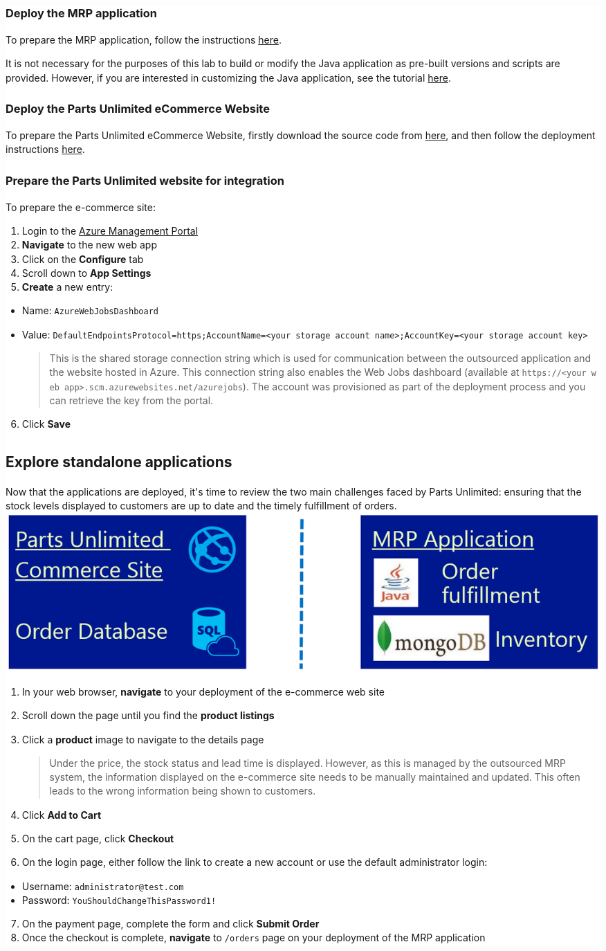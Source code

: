 ### Deploy the MRP application

To prepare the MRP application, follow the instructions [here][pu_mrp_deploy].

It is not necessary for the purposes of this lab to build or modify the Java application as pre-built versions and scripts are provided. However, if you are interested in customizing the Java application, see the tutorial [here][pu_mrp_build].

### Deploy the Parts Unlimited eCommerce Website

To prepare the Parts Unlimited eCommerce Website, firstly download the source code from [here][pu_web_started], and then follow the deployment instructions [here][pu_web_deploy]. 

### Prepare the Parts Unlimited website for integration

To prepare the e-commerce site:

1. Login to the [Azure Management Portal][portal]
2. **Navigate** to the new web app
3. Click on the **Configure** tab
4. Scroll down to **App Settings**
5. **Create** a new entry:
  * Name: `AzureWebJobsDashboard`
  * Value: `DefaultEndpointsProtocol=https;AccountName=<your storage account name>;AccountKey=<your storage account key>` 

	> This is the shared storage connection string which is used for communication between the outsourced application and the website hosted in Azure. This connection string also enables the Web Jobs dashboard (available at `https://<your web app>.scm.azurewebsites.net/azurejobs`). The account was provisioned as part of the deployment process and you can retrieve the key from the portal. 
6. Click **Save**

## Explore standalone applications

Now that the applications are deployed, it's time to review the two main challenges faced by Parts Unlimited: ensuring that the stock levels displayed to customers are up to date and the timely fulfillment of orders.
![Isolated applications][6]

1. In your web browser, **navigate** to your deployment of the e-commerce web site
2. Scroll down the page until you find the **product listings**
3. Click a **product** image to navigate to the details page

	> Under the price, the stock status and lead time is displayed. However, as this is managed by the outsourced MRP system, the information displayed on the e-commerce site needs to be manually maintained and updated. This often leads to the wrong information being shown to customers.
5. Click **Add to Cart**
5. On the cart page, click **Checkout**
6. On the login page, either follow the link to create a new account or use the default administrator login:
 * Username: `administrator@test.com`
 * Password: `YouShouldChangeThisPassword1!`
7. On the payment page, complete the form and click **Submit Order**
8. Once the checkout is complete, **navigate** to `/orders` page on your deployment of the MRP application


[1]: ./hol-integration-services/config_shot.png
[2]: ./hol-integration-services/order_build.png
[3]: ./hol-integration-services/inventory_build.png
[5]: ./hol-integration-services/postman_get.png
[6]: ./hol-integration-services/isolated.png
[7]: ./hol-integration-services/communicating.png
[8]: ./hol-integration-services/java_integration.png
[9]: ./hol-integration-services/pre_inventory_update.png
[10]: ./hol-integration-services/post_inventory_update.png
[pu_web]: https://github.com/microsoft/PartsUnlimited
[pu_web_started]: https://github.com/Microsoft/PartsUnlimited/blob/master/docs/GettingStarted.md
[pu_web_deploy]: https://github.com/Microsoft/PartsUnlimited/blob/master/docs/Deployment.md
[pu_mrp]: http://github.com/microsoft/PartsUnlimitedMRP
[pu_mrp_build]: https://github.com/Microsoft/PartsUnlimitedMRP/blob/master/docs/Build-MRP-App-Linux.md
[pu_mrp_deploy]: https://github.com/Microsoft/PartsUnlimitedMRP/blob/master/docs/HOL-Deploying-MRP-with-xPlat-CLI-Infrastructure-as-Code.md
[azure_sub]: https://account.windowsazure.com/Home/Index
[VS2015]: https://www.visualstudio.com/en-us/downloads/visual-studio-2015-downloads-vs.aspx
[WPI]: http://www.microsoft.com/web/downloads/platform.aspx
[powershell_commandlets]: https://azure.microsoft.com/en-us/documentation/articles/powershell-install-configure/#Install
[7Zip]: http://www.7-zip.org/download.html
[postman]: https://www.getpostman.com/
[putty]: http://www.chiark.greenend.org.uk/~sgtatham/putty/download.html
[cli]: https://azure.microsoft.com/en-us/documentation/articles/xplat-cli/
[portal]: https://manage.windowsazure.com/
[AzureQueueVsServiceBus]: https://azure.microsoft.com/en-gb/documentation/articles/service-bus-azure-and-service-bus-queues-compared-contrasted/